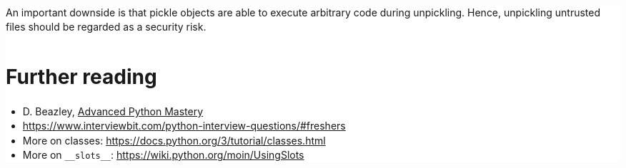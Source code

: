 An important downside is that pickle objects are able to execute arbitrary code during unpickling. Hence, unpickling untrusted files should be regarded as a security risk.

# Further reading

- D. Beazley, [Advanced Python Mastery](https://github.com/dabeaz-course/python-mastery)
- https://www.interviewbit.com/python-interview-questions/#freshers
- More on classes: <https://docs.python.org/3/tutorial/classes.html>
- More on `__slots__`: <https://wiki.python.org/moin/UsingSlots>
